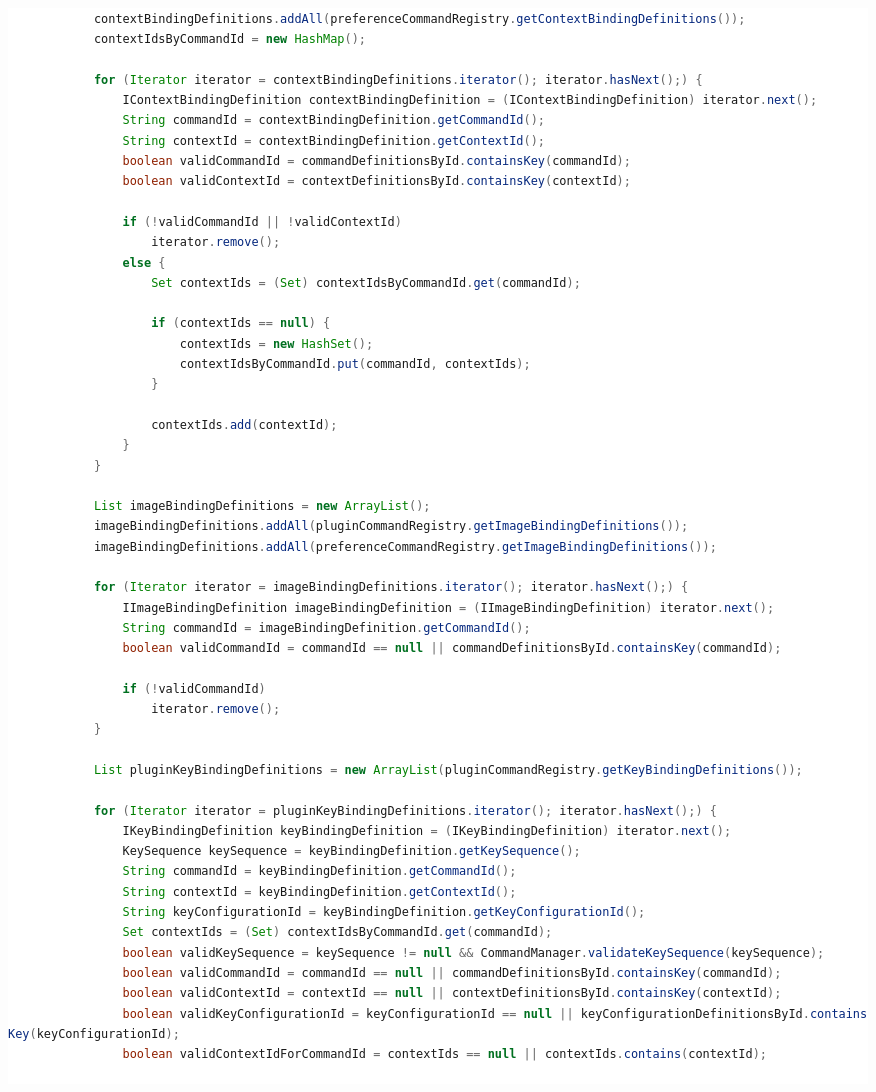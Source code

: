 ```java
			contextBindingDefinitions.addAll(preferenceCommandRegistry.getContextBindingDefinitions());
			contextIdsByCommandId = new HashMap();
			
			for (Iterator iterator = contextBindingDefinitions.iterator(); iterator.hasNext();) {
				IContextBindingDefinition contextBindingDefinition = (IContextBindingDefinition) iterator.next();
				String commandId = contextBindingDefinition.getCommandId();
				String contextId = contextBindingDefinition.getContextId();
				boolean validCommandId = commandDefinitionsById.containsKey(commandId);
				boolean validContextId = contextDefinitionsById.containsKey(contextId);
				
				if (!validCommandId || !validContextId)
					iterator.remove();
				else {					
					Set contextIds = (Set) contextIdsByCommandId.get(commandId);
				
					if (contextIds == null) {
						contextIds = new HashSet();
						contextIdsByCommandId.put(commandId, contextIds);
					}

					contextIds.add(contextId);					
				}			
			}

			List imageBindingDefinitions = new ArrayList();
			imageBindingDefinitions.addAll(pluginCommandRegistry.getImageBindingDefinitions());
			imageBindingDefinitions.addAll(preferenceCommandRegistry.getImageBindingDefinitions());

			for (Iterator iterator = imageBindingDefinitions.iterator(); iterator.hasNext();) {
				IImageBindingDefinition imageBindingDefinition = (IImageBindingDefinition) iterator.next();
				String commandId = imageBindingDefinition.getCommandId();
				boolean validCommandId = commandId == null || commandDefinitionsById.containsKey(commandId);
				
				if (!validCommandId)
					iterator.remove();
			}

			List pluginKeyBindingDefinitions = new ArrayList(pluginCommandRegistry.getKeyBindingDefinitions());

			for (Iterator iterator = pluginKeyBindingDefinitions.iterator(); iterator.hasNext();) {
				IKeyBindingDefinition keyBindingDefinition = (IKeyBindingDefinition) iterator.next();				
				KeySequence keySequence = keyBindingDefinition.getKeySequence();
				String commandId = keyBindingDefinition.getCommandId();
				String contextId = keyBindingDefinition.getContextId();
				String keyConfigurationId = keyBindingDefinition.getKeyConfigurationId();
				Set contextIds = (Set) contextIdsByCommandId.get(commandId);
				boolean validKeySequence = keySequence != null && CommandManager.validateKeySequence(keySequence);
				boolean validCommandId = commandId == null || commandDefinitionsById.containsKey(commandId);							
				boolean validContextId = contextId == null || contextDefinitionsById.containsKey(contextId);
				boolean validKeyConfigurationId = keyConfigurationId == null || keyConfigurationDefinitionsById.containsKey(keyConfigurationId);
				boolean validContextIdForCommandId = contextIds == null || contextIds.contains(contextId);
			
```